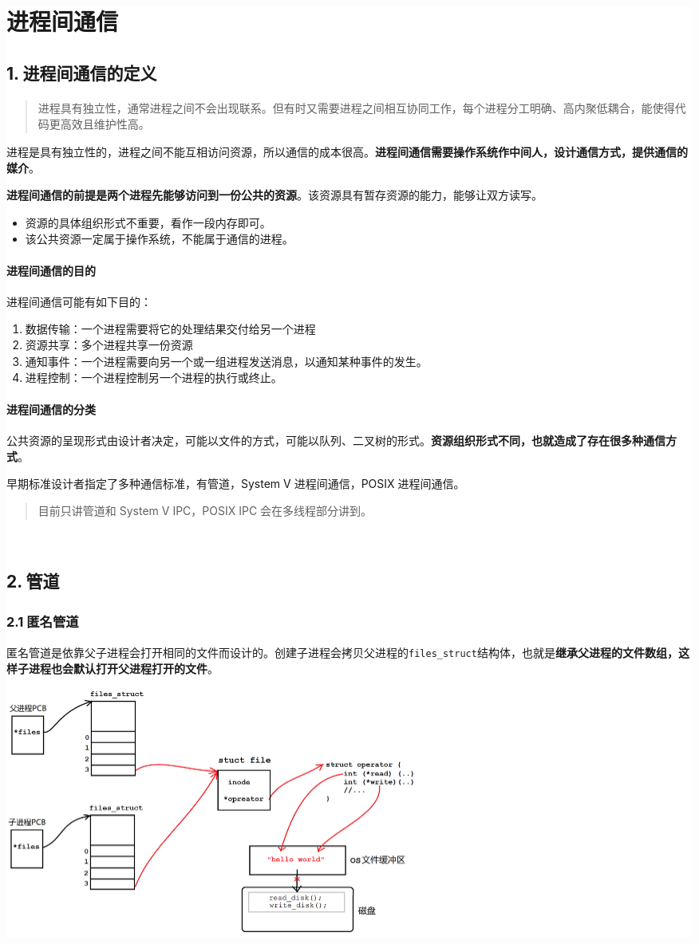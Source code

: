 # 进程间通信

## 1. 进程间通信的定义

> 进程具有独立性，通常进程之间不会出现联系。但有时又需要进程之间相互协同工作，每个进程分工明确、高内聚低耦合，能使得代码更高效且维护性高。

进程是具有独立性的，进程之间不能互相访问资源，所以通信的成本很高。**进程间通信需要操作系统作中间人，设计通信方式，提供通信的媒介**。

**进程间通信的前提是两个进程先能够访问到一份公共的资源**。该资源具有暂存资源的能力，能够让双方读写。

- 资源的具体组织形式不重要，看作一段内存即可。
- 该公共资源一定属于操作系统，不能属于通信的进程。

#### 进程间通信的目的

进程间通信可能有如下目的：

1. 数据传输：一个进程需要将它的处理结果交付给另一个进程
2. 资源共享：多个进程共享一份资源
3. 通知事件：一个进程需要向另一个或一组进程发送消息，以通知某种事件的发生。
4. 进程控制：一个进程控制另一个进程的执行或终止。

#### 进程间通信的分类

公共资源的呈现形式由设计者决定，可能以文件的方式，可能以队列、二叉树的形式。**资源组织形式不同，也就造成了存在很多种通信方式**。

早期标准设计者指定了多种通信标准，有管道，System V 进程间通信，POSIX 进程间通信。

> 目前只讲管道和 System V IPC，POSIX IPC 会在多线程部分讲到。

&nbsp;

## 2. 管道

### 2.1 匿名管道

匿名管道是依靠父子进程会打开相同的文件而设计的。创建子进程会拷贝父进程的`files_struct`结构体，也就是**继承父进程的文件数组，这样子进程也会默认打开父进程打开的文件**。

<img src="进程间通信.assets/父子进程基于文件通信图示.png" style="zoom:50%;" />
